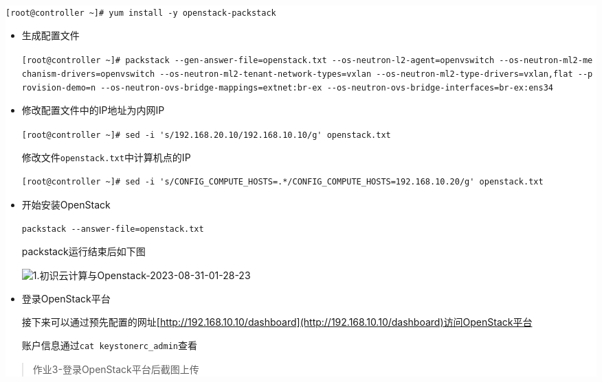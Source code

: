    ```shell
   [root@controller ~]# yum install -y openstack-packstack
   ```

* 生成配置文件

   ```shell
   [root@controller ~]# packstack --gen-answer-file=openstack.txt --os-neutron-l2-agent=openvswitch --os-neutron-ml2-mechanism-drivers=openvswitch --os-neutron-ml2-tenant-network-types=vxlan --os-neutron-ml2-type-drivers=vxlan,flat --provision-demo=n --os-neutron-ovs-bridge-mappings=extnet:br-ex --os-neutron-ovs-bridge-interfaces=br-ex:ens34
   ```

* 修改配置文件中的IP地址为内网IP

   ```shell
   [root@controller ~]# sed -i 's/192.168.20.10/192.168.10.10/g' openstack.txt
   ```

   修改文件`openstack.txt`中计算机点的IP

   ```shell
   [root@controller ~]# sed -i 's/CONFIG_COMPUTE_HOSTS=.*/CONFIG_COMPUTE_HOSTS=192.168.10.20/g' openstack.txt
   ```

* 开始安装OpenStack

   ```shell
   packstack --answer-file=openstack.txt
   ```

   packstack运行结束后如下图

   ![1.初识云计算与Openstack-2023-08-31-01-28-23](https://lsky.taojie.fun:52222/i/2023/09/02/note1.%E5%88%9D%E8%AF%86%E4%BA%91%E8%AE%A1%E7%AE%97%E4%B8%8EOpenstack-2023-08-31-01-28-23.png)

* 登录OpenStack平台

   接下来可以通过预先配置的网址[http://192.168.10.10/dashboard](http://192.168.10.10/dashboard)访问OpenStack平台

   账户信息通过`cat keystonerc_admin`查看

>作业3-登录OpenStack平台后截图上传
